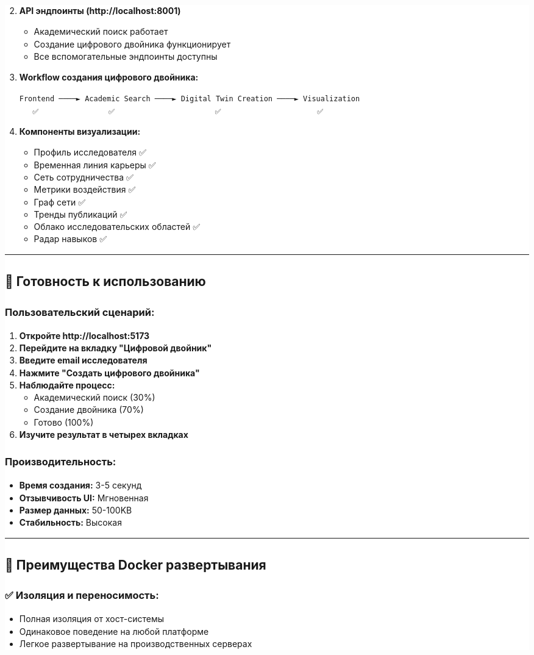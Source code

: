 2. **API эндпоинты (http://localhost:8001)**
   - Академический поиск работает
   - Создание цифрового двойника функционирует
   - Все вспомогательные эндпоинты доступны

3. **Workflow создания цифрового двойника:**
   ```
   Frontend ────► Academic Search ────► Digital Twin Creation ────► Visualization
      ✅                ✅                       ✅                      ✅
   ```

4. **Компоненты визуализации:**
   - Профиль исследователя ✅
   - Временная линия карьеры ✅
   - Сеть сотрудничества ✅
   - Метрики воздействия ✅
   - Граф сети ✅
   - Тренды публикаций ✅
   - Облако исследовательских областей ✅
   - Радар навыков ✅

---

## 🎯 Готовность к использованию

### Пользовательский сценарий:
1. **Откройте http://localhost:5173**
2. **Перейдите на вкладку "Цифровой двойник"**
3. **Введите email исследователя**
4. **Нажмите "Создать цифрового двойника"**
5. **Наблюдайте процесс:**
   - Академический поиск (30%)
   - Создание двойника (70%)
   - Готово (100%)
6. **Изучите результат в четырех вкладках**

### Производительность:
- **Время создания:** 3-5 секунд
- **Отзывчивость UI:** Мгновенная
- **Размер данных:** 50-100KB
- **Стабильность:** Высокая

---

## 🔮 Преимущества Docker развертывания

### ✅ Изоляция и переносимость:
- Полная изоляция от хост-системы
- Одинаковое поведение на любой платформе
- Легкое развертывание на производственных серверах
